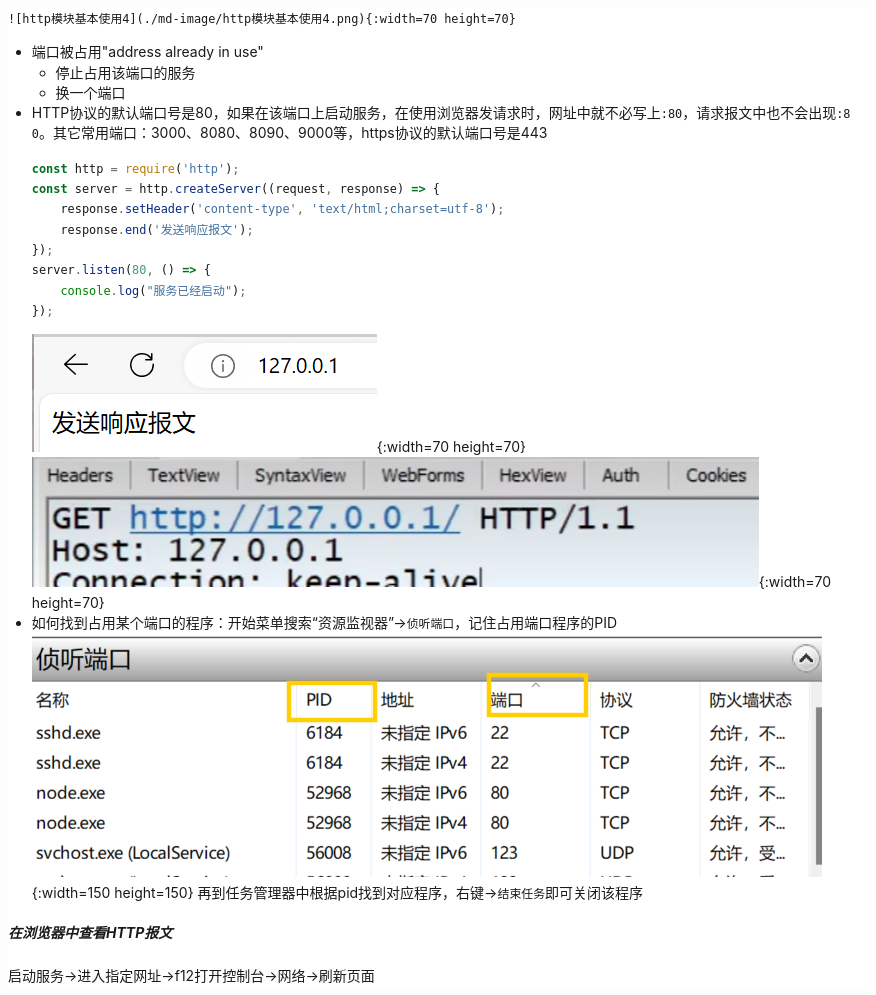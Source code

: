     ![http模块基本使用4](./md-image/http模块基本使用4.png){:width=70 height=70}
- 端口被占用"address already in use"
  - 停止占用该端口的服务
  - 换一个端口
- HTTP协议的默认端口号是80，如果在该端口上启动服务，在使用浏览器发请求时，网址中就不必写上`:80`，请求报文中也不会出现`:80`。其它常用端口：3000、8080、8090、9000等，https协议的默认端口号是443
    ```js
    const http = require('http');
    const server = http.createServer((request, response) => {
        response.setHeader('content-type', 'text/html;charset=utf-8');
        response.end('发送响应报文');
    });
    server.listen(80, () => {
        console.log("服务已经启动");
    });
    ```
    ![http模块基本使用5](./md-image/http模块基本使用5.png){:width=70 height=70}
    ![http模块基本使用6](./md-image/http模块基本使用6.png){:width=70 height=70}
- 如何找到占用某个端口的程序：开始菜单搜索“资源监视器”->`侦听端口`，记住占用端口程序的PID
    ![http模块基本使用7](./md-image/http模块基本使用7.png){:width=150 height=150}
    再到任务管理器中根据pid找到对应程序，右键->`结束任务`即可关闭该程序
##### 在浏览器中查看HTTP报文
启动服务->进入指定网址->f12打开控制台->网络->刷新页面